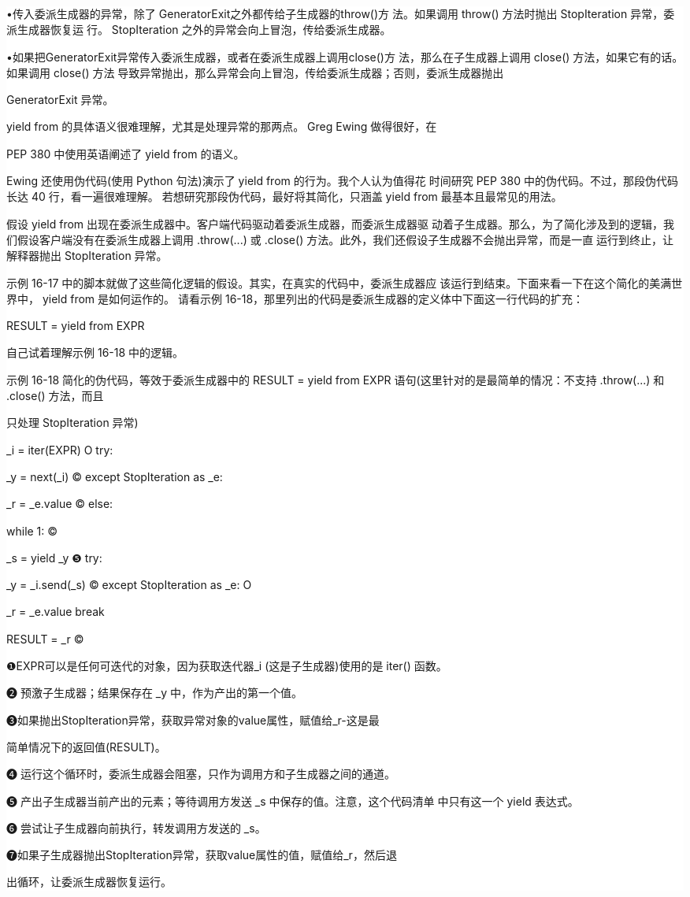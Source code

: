 •传入委派生成器的异常，除了 GeneratorExit之外都传给子生成器的throw()方 法。如果调用 throw() 方法时抛出 StopIteration 异常，委派生成器恢复运 行。 StopIteration 之外的异常会向上冒泡，传给委派生成器。

•如果把GeneratorExit异常传入委派生成器，或者在委派生成器上调用close()方 法，那么在子生成器上调用 close() 方法，如果它有的话。如果调用 close() 方法 导致异常抛出，那么异常会向上冒泡，传给委派生成器；否则，委派生成器抛出

GeneratorExit 异常。

yield from 的具体语义很难理解，尤其是处理异常的那两点。 Greg Ewing 做得很好，在

PEP 380 中使用英语阐述了 yield from 的语义。

Ewing 还使用伪代码(使用 Python 句法)演示了 yield from 的行为。我个人认为值得花 时间研究 PEP 380 中的伪代码。不过，那段伪代码长达 40 行，看一遍很难理解。 若想研究那段伪代码，最好将其简化，只涵盖 yield from 最基本且最常见的用法。

假设 yield from 出现在委派生成器中。客户端代码驱动着委派生成器，而委派生成器驱 动着子生成器。那么，为了简化涉及到的逻辑，我们假设客户端没有在委派生成器上调用 .throw(...) 或 .close() 方法。此外，我们还假设子生成器不会抛出异常，而是一直 运行到终止，让解释器抛出 StopIteration 异常。

示例 16-17 中的脚本就做了这些简化逻辑的假设。其实，在真实的代码中，委派生成器应 该运行到结束。下面来看一下在这个简化的美满世界中， yield from 是如何运作的。 请看示例 16-18，那里列出的代码是委派生成器的定义体中下面这一行代码的扩充：

RESULT = yield from EXPR

自己试着理解示例 16-18 中的逻辑。

示例 16-18 简化的伪代码，等效于委派生成器中的 RESULT = yield from EXPR 语句(这里针对的是最简单的情况：不支持 .throw(...) 和 .close() 方法，而且

只处理 StopIteration 异常)

_i = iter(EXPR) O try:

_y = next(_i) © except StopIteration as _e:

_r = _e.value © else:

while 1:    ©

_s = yield _y ❺ try:

_y = _i.send(_s) © except StopIteration as _e: O

_r = _e.value break

RESULT = _r ©

❶EXPR可以是任何可迭代的对象，因为获取迭代器_i (这是子生成器)使用的是 iter() 函数。

❷ 预激子生成器；结果保存在 _y 中，作为产出的第一个值。

❸如果抛出StopIteration异常，获取异常对象的value属性，赋值给_r-这是最

简单情况下的返回值(RESULT)。

❹ 运行这个循环时，委派生成器会阻塞，只作为调用方和子生成器之间的通道。

❺ 产出子生成器当前产出的元素；等待调用方发送 _s 中保存的值。注意，这个代码清单 中只有这一个 yield 表达式。

❻ 尝试让子生成器向前执行，转发调用方发送的 _s。

❼如果子生成器抛出StopIteration异常，获取value属性的值，赋值给_r，然后退

出循环，让委派生成器恢复运行。
